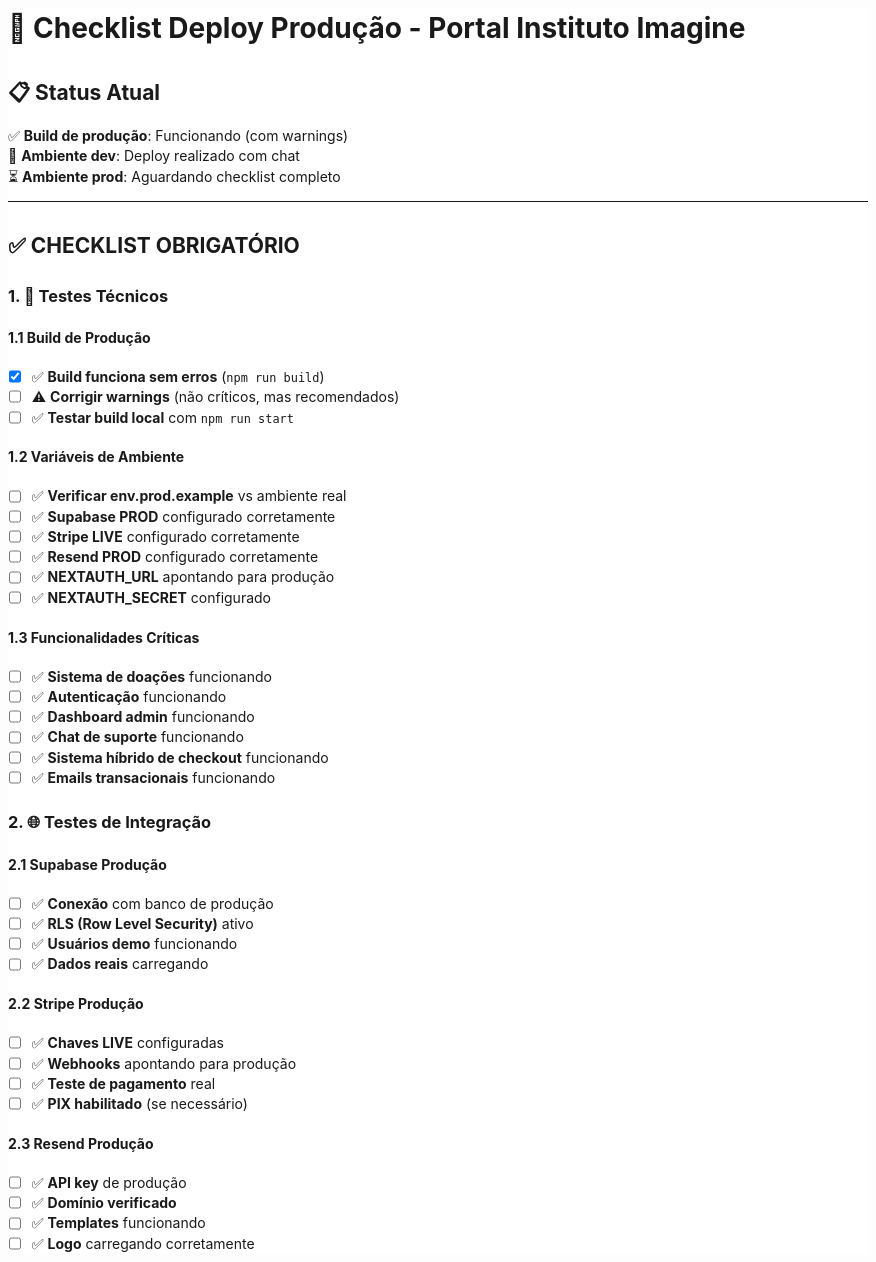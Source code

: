 # 🚀 Checklist Deploy Produção - Portal Instituto Imagine

## 📋 **Status Atual**
✅ **Build de produção**: Funcionando (com warnings)  
🔄 **Ambiente dev**: Deploy realizado com chat  
⏳ **Ambiente prod**: Aguardando checklist completo  

---

## ✅ **CHECKLIST OBRIGATÓRIO**

### **1. 🔧 Testes Técnicos**

#### **1.1 Build de Produção**
- [x] ✅ **Build funciona sem erros** (`npm run build`)
- [ ] ⚠️ **Corrigir warnings** (não críticos, mas recomendados)
- [ ] ✅ **Testar build local** com `npm run start`

#### **1.2 Variáveis de Ambiente**
- [ ] ✅ **Verificar env.prod.example** vs ambiente real
- [ ] ✅ **Supabase PROD** configurado corretamente
- [ ] ✅ **Stripe LIVE** configurado corretamente
- [ ] ✅ **Resend PROD** configurado corretamente
- [ ] ✅ **NEXTAUTH_URL** apontando para produção
- [ ] ✅ **NEXTAUTH_SECRET** configurado

#### **1.3 Funcionalidades Críticas**
- [ ] ✅ **Sistema de doações** funcionando
- [ ] ✅ **Autenticação** funcionando
- [ ] ✅ **Dashboard admin** funcionando
- [ ] ✅ **Chat de suporte** funcionando
- [ ] ✅ **Sistema híbrido de checkout** funcionando
- [ ] ✅ **Emails transacionais** funcionando

### **2. 🌐 Testes de Integração**

#### **2.1 Supabase Produção**
- [ ] ✅ **Conexão** com banco de produção
- [ ] ✅ **RLS (Row Level Security)** ativo
- [ ] ✅ **Usuários demo** funcionando
- [ ] ✅ **Dados reais** carregando

#### **2.2 Stripe Produção**
- [ ] ✅ **Chaves LIVE** configuradas
- [ ] ✅ **Webhooks** apontando para produção
- [ ] ✅ **Teste de pagamento** real
- [ ] ✅ **PIX habilitado** (se necessário)

#### **2.3 Resend Produção**
- [ ] ✅ **API key** de produção
- [ ] ✅ **Domínio verificado**
- [ ] ✅ **Templates** funcionando
- [ ] ✅ **Logo** carregando corretamente
